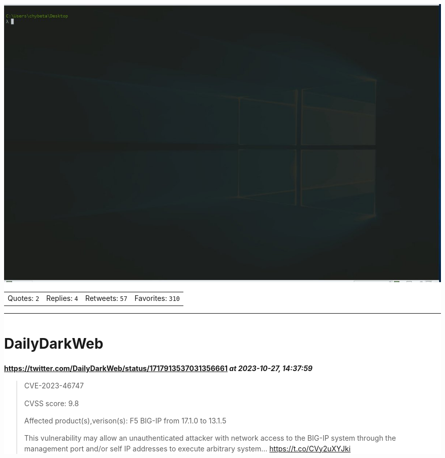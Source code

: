 <td><img src="pictures/6f3c71ac023daa65677320828559e8c19f3b573829ad7e0b98dd765db0daa1b4.jpg" alt="6f3c71ac023daa65677320828559e8c19f3b573829ad7e0b98dd765db0daa1b4.jpg"></td>
</table></tr>
<table><tr>
<td>Quotes: <code>2</code></td>
<td>Replies: <code>4</code></td>
<td>Retweets: <code>57</code></td>
<td>Favorites: <code>310</code></td>
</tr></table>

---

# DailyDarkWeb
**https://twitter.com/DailyDarkWeb/status/1717913537031356661 _at 2023-10-27, 14:37:59_**
<blockquote>
CVE-2023-46747

CVSS score: 9.8

Affected product(s),verison(s): F5 BIG-IP from 17.1.0 to 13.1.5

This vulnerability may allow an unauthenticated attacker with network access to the BIG-IP system through the management port and/or self IP addresses to execute arbitrary system… https://t.co/CVy2uXYJki
</blockquote>

